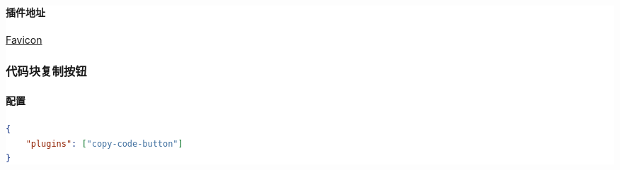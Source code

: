 #### 插件地址

[Favicon](https://github.com/menduo/gitbook-plugin-favicon)

### 代码块复制按钮

#### 配置

```json
{
    "plugins": ["copy-code-button"]
}
```
